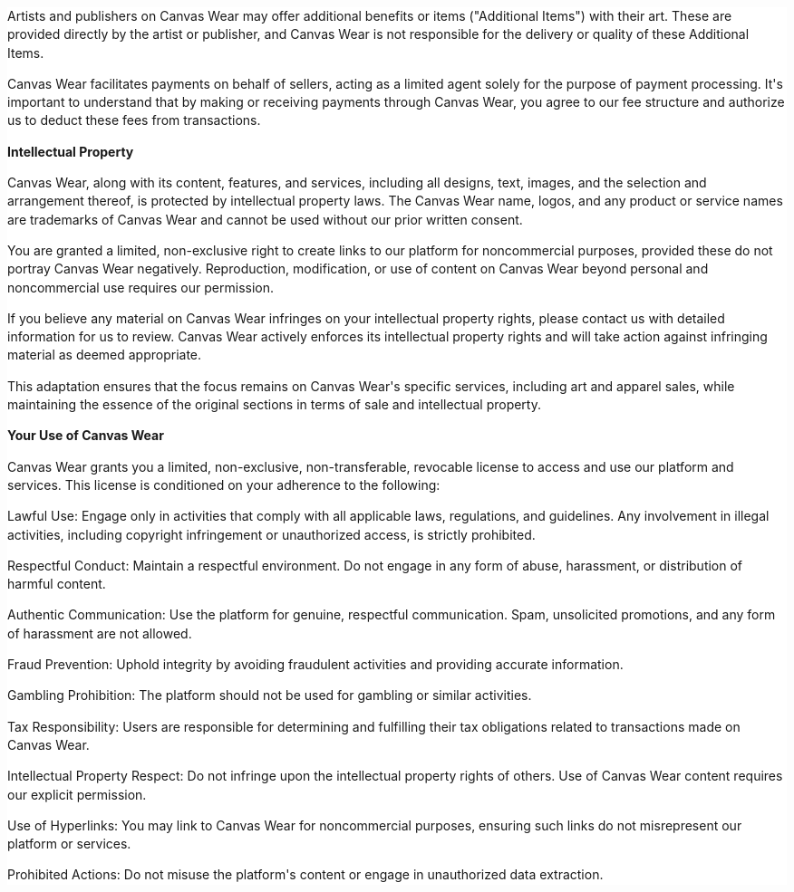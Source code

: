Artists and publishers on Canvas Wear may offer additional benefits or items ("Additional Items") with their art. These are provided directly by the artist or publisher, and Canvas Wear is not responsible for the delivery or quality of these Additional Items.

Canvas Wear facilitates payments on behalf of sellers, acting as a limited agent solely for the purpose of payment processing. It's important to understand that by making or receiving payments through Canvas Wear, you agree to our fee structure and authorize us to deduct these fees from transactions.

**Intellectual Property**

Canvas Wear, along with its content, features, and services, including all designs, text, images, and the selection and arrangement thereof, is protected by intellectual property laws. The Canvas Wear name, logos, and any product or service names are trademarks of Canvas Wear and cannot be used without our prior written consent.

You are granted a limited, non-exclusive right to create links to our platform for noncommercial purposes, provided these do not portray Canvas Wear negatively. Reproduction, modification, or use of content on Canvas Wear beyond personal and noncommercial use requires our permission.

If you believe any material on Canvas Wear infringes on your intellectual property rights, please contact us with detailed information for us to review. Canvas Wear actively enforces its intellectual property rights and will take action against infringing material as deemed appropriate.

This adaptation ensures that the focus remains on Canvas Wear's specific services, including art and apparel sales, while maintaining the essence of the original sections in terms of sale and intellectual property.

**Your Use of Canvas Wear**

Canvas Wear grants you a limited, non-exclusive, non-transferable, revocable license to access and use our platform and services. This license is conditioned on your adherence to the following:

Lawful Use: Engage only in activities that comply with all applicable laws, regulations, and guidelines. Any involvement in illegal activities, including copyright infringement or unauthorized access, is strictly prohibited.

Respectful Conduct: Maintain a respectful environment. Do not engage in any form of abuse, harassment, or distribution of harmful content.

Authentic Communication: Use the platform for genuine, respectful communication. Spam, unsolicited promotions, and any form of harassment are not allowed.

Fraud Prevention: Uphold integrity by avoiding fraudulent activities and providing accurate information.

Gambling Prohibition: The platform should not be used for gambling or similar activities.

Tax Responsibility: Users are responsible for determining and fulfilling their tax obligations related to transactions made on Canvas Wear.

Intellectual Property Respect: Do not infringe upon the intellectual property rights of others. Use of Canvas Wear content requires our explicit permission.

Use of Hyperlinks: You may link to Canvas Wear for noncommercial purposes, ensuring such links do not misrepresent our platform or services.

Prohibited Actions: Do not misuse the platform's content or engage in unauthorized data extraction.
